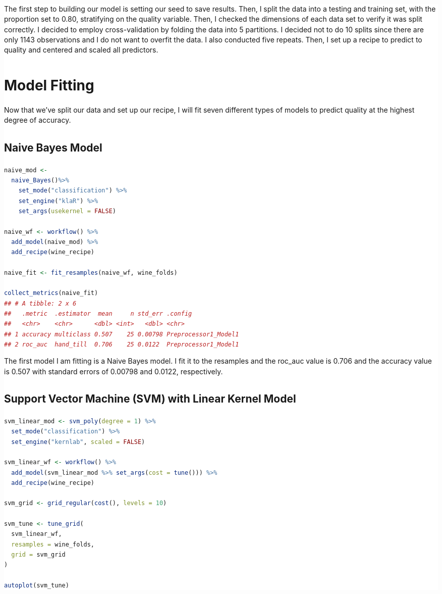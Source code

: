 The first step to building our model is setting our seed to save
results. Then, I split the data into a testing and training set, with
the proportion set to 0.80, stratifying on the quality variable. Then, I
checked the dimensions of each data set to verify it was split
correctly. I decided to employ cross-validation by folding the data into
5 partitions. I decided not to do 10 splits since there are only 1143
observations and I do not want to overfit the data. I also conducted
five repeats. Then, I set up a recipe to predict to quality and centered
and scaled all predictors.

# Model Fitting

Now that we’ve split our data and set up our recipe, I will fit seven
different types of models to predict quality at the highest degree of
accuracy.

## Naive Bayes Model

``` r
naive_mod <- 
  naive_Bayes()%>%
    set_mode("classification") %>% 
    set_engine("klaR") %>%
    set_args(usekernel = FALSE)

naive_wf <- workflow() %>% 
  add_model(naive_mod) %>% 
  add_recipe(wine_recipe)

naive_fit <- fit_resamples(naive_wf, wine_folds)

collect_metrics(naive_fit)
## # A tibble: 2 x 6
##   .metric  .estimator  mean     n std_err .config             
##   <chr>    <chr>      <dbl> <int>   <dbl> <chr>               
## 1 accuracy multiclass 0.507    25 0.00798 Preprocessor1_Model1
## 2 roc_auc  hand_till  0.706    25 0.0122  Preprocessor1_Model1
```

The first model I am fitting is a Naive Bayes model. I fit it to the
resamples and the roc_auc value is 0.706 and the accuracy value is 0.507
with standard errors of 0.00798 and 0.0122, respectively.

## Support Vector Machine (SVM) with Linear Kernel Model

``` r
svm_linear_mod <- svm_poly(degree = 1) %>%
  set_mode("classification") %>%
  set_engine("kernlab", scaled = FALSE)

svm_linear_wf <- workflow() %>%
  add_model(svm_linear_mod %>% set_args(cost = tune())) %>%
  add_recipe(wine_recipe)

svm_grid <- grid_regular(cost(), levels = 10)

svm_tune <- tune_grid(
  svm_linear_wf, 
  resamples = wine_folds, 
  grid = svm_grid
)

autoplot(svm_tune)
```
